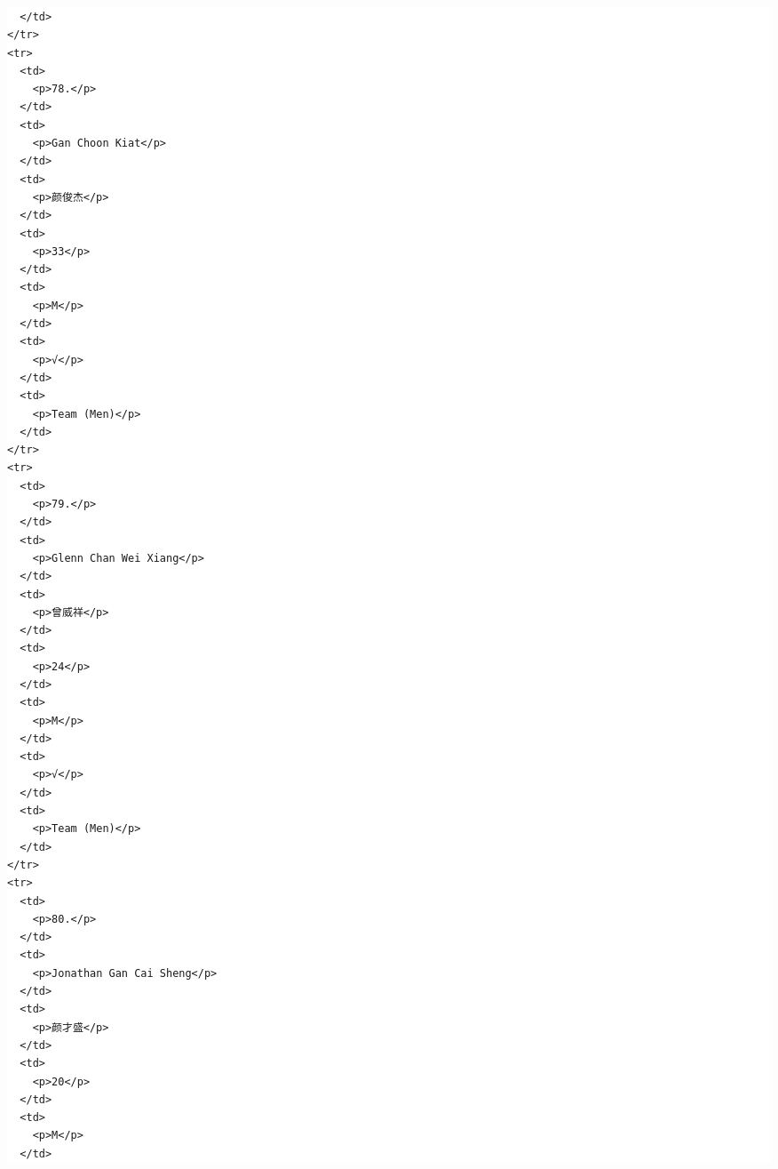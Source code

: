       </td>
    </tr>
    <tr>
      <td>
        <p>78.</p>
      </td>
      <td>
        <p>Gan Choon Kiat</p>
      </td>
      <td>
        <p>颜俊杰</p>
      </td>
      <td>
        <p>33</p>
      </td>
      <td>
        <p>M</p>
      </td>
      <td>
        <p>√</p>
      </td>
      <td>
        <p>Team (Men)</p>
      </td>
    </tr>
    <tr>
      <td>
        <p>79.</p>
      </td>
      <td>
        <p>Glenn Chan Wei Xiang</p>
      </td>
      <td>
        <p>曾威祥</p>
      </td>
      <td>
        <p>24</p>
      </td>
      <td>
        <p>M</p>
      </td>
      <td>
        <p>√</p>
      </td>
      <td>
        <p>Team (Men)</p>
      </td>
    </tr>
    <tr>
      <td>
        <p>80.</p>
      </td>
      <td>
        <p>Jonathan Gan Cai Sheng</p>
      </td>
      <td>
        <p>颜才盛</p>
      </td>
      <td>
        <p>20</p>
      </td>
      <td>
        <p>M</p>
      </td>